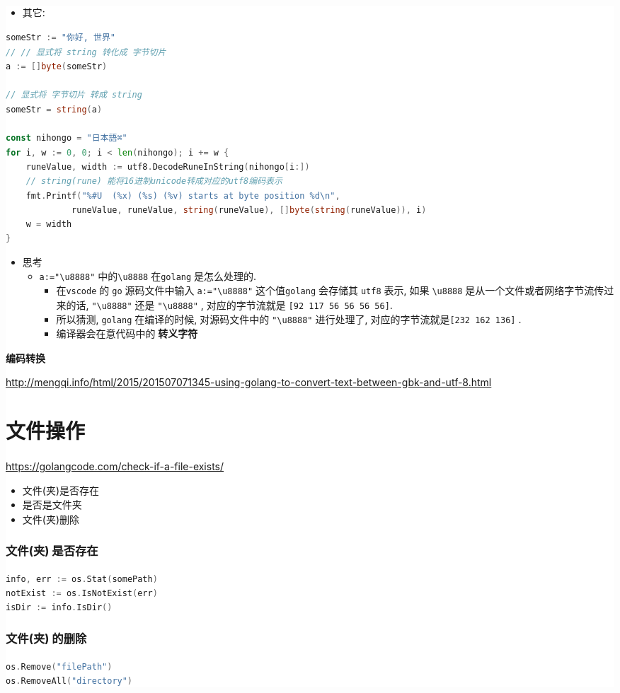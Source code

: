 

* 其它: 

```go
someStr := "你好, 世界"
// // 显式将 string 转化成 字节切片
a := []byte(someStr)

// 显式将 字节切片 转成 string
someStr = string(a)

const nihongo = "日本語⌘"
for i, w := 0, 0; i < len(nihongo); i += w {
    runeValue, width := utf8.DecodeRuneInString(nihongo[i:])
    // string(rune) 能将16进制unicode转成对应的utf8编码表示
    fmt.Printf("%#U  (%x) (%s) (%v) starts at byte position %d\n",
             runeValue, runeValue, string(runeValue), []byte(string(runeValue)), i)
    w = width
}
```

* 思考
  * `a:="\u8888"` 中的`\u8888` 在`golang` 是怎么处理的. 
    * 在`vscode` 的 `go` 源码文件中输入 `a:="\u8888"` 这个值`golang` 会存储其 `utf8` 表示, 如果 `\u8888` 是从一个文件或者网络字节流传过来的话,  `"\u8888"` 还是 `"\u8888"` , 对应的字节流就是 `[92 117 56 56 56 56]`.  
    * 所以猜测, `golang` 在编译的时候, 对源码文件中的 `"\u8888"` 进行处理了, 对应的字节流就是`[232 162 136]` .
    * 编译器会在意代码中的 **转义字符**

**编码转换**

http://mengqi.info/html/2015/201507071345-using-golang-to-convert-text-between-gbk-and-utf-8.html



# 文件操作

https://golangcode.com/check-if-a-file-exists/

* 文件(夹)是否存在
* 是否是文件夹
* 文件(夹)删除

### 文件(夹) 是否存在

```go
info, err := os.Stat(somePath)
notExist := os.IsNotExist(err)
isDir := info.IsDir()
```

### 文件(夹) 的删除

```go
os.Remove("filePath")
os.RemoveAll("directory")
```
